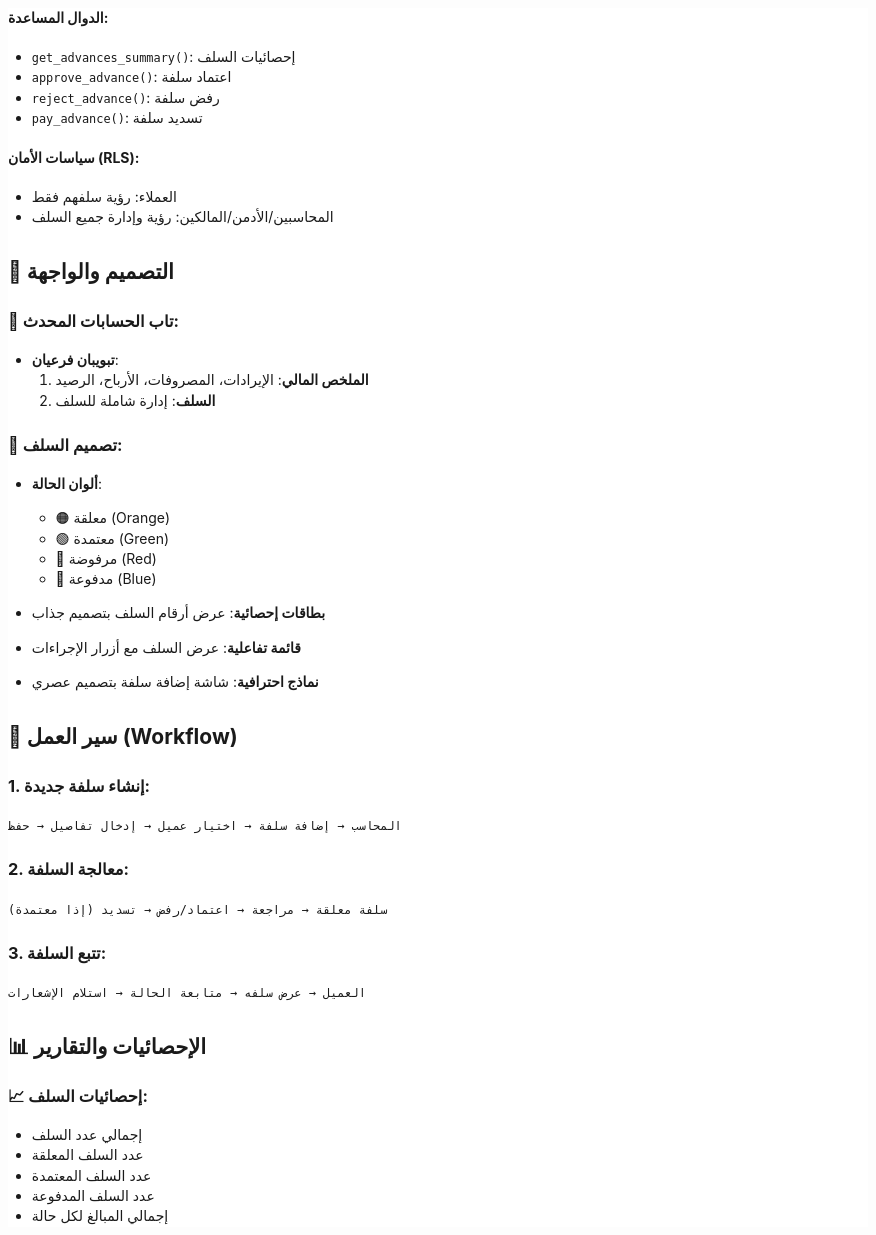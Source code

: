 #### الدوال المساعدة:
- `get_advances_summary()`: إحصائيات السلف
- `approve_advance()`: اعتماد سلفة
- `reject_advance()`: رفض سلفة
- `pay_advance()`: تسديد سلفة

#### سياسات الأمان (RLS):
- العملاء: رؤية سلفهم فقط
- المحاسبين/الأدمن/المالكين: رؤية وإدارة جميع السلف

## 🎨 التصميم والواجهة

### 🎯 تاب الحسابات المحدث:
- **تبويبان فرعيان**:
  1. **الملخص المالي**: الإيرادات، المصروفات، الأرباح، الرصيد
  2. **السلف**: إدارة شاملة للسلف

### 🎨 تصميم السلف:
- **ألوان الحالة**:
  - 🟠 معلقة (Orange)
  - 🟢 معتمدة (Green)  
  - 🔴 مرفوضة (Red)
  - 🔵 مدفوعة (Blue)

- **بطاقات إحصائية**: عرض أرقام السلف بتصميم جذاب
- **قائمة تفاعلية**: عرض السلف مع أزرار الإجراءات
- **نماذج احترافية**: شاشة إضافة سلفة بتصميم عصري

## 🔄 سير العمل (Workflow)

### 1. إنشاء سلفة جديدة:
```
المحاسب → إضافة سلفة → اختيار عميل → إدخال تفاصيل → حفظ
```

### 2. معالجة السلفة:
```
سلفة معلقة → مراجعة → اعتماد/رفض → تسديد (إذا معتمدة)
```

### 3. تتبع السلفة:
```
العميل → عرض سلفه → متابعة الحالة → استلام الإشعارات
```

## 📊 الإحصائيات والتقارير

### 📈 إحصائيات السلف:
- إجمالي عدد السلف
- عدد السلف المعلقة
- عدد السلف المعتمدة
- عدد السلف المدفوعة
- إجمالي المبالغ لكل حالة
